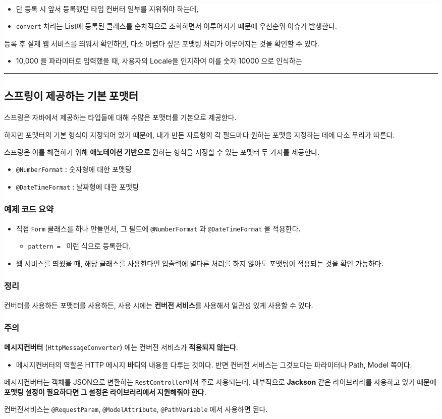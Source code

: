 - 단 등록 시 앞서 등록했던 타입 컨버터 일부를 지워줘야 하는데,

- `convert` 처리는 List에 등록된 클래스를 순차적으로 조회하면서 이루어지기 때문에 우선순위 이슈가 발생한다.

등록 후 실제 웹 서비스를 띄워서 확인하면, 다소 어렵다 싶은 포맷팅 처리가 이루어지는 것을 확인할 수 있다.

- 10,000 을 파라미터로 입력했을 때, 사용자의 Locale을 인지하여 이를 숫자 10000 으로 인식하는 

---

## 스프링이 제공하는 기본 포맷터

스프링은 자바에서 제공하는 타입들에 대해 수많은 포맷터를 기본으로 제공한다.

하지만 포맷터의 기본 형식이 지정되어 있기 때문에, 내가 만든 자료형의 각 필드마다 원하는 포맷을 지정하는 데에 다소 무리가 따른다.

스프링은 이를 해결하기 위해 **애노테이션 기반으로** 원하는 형식을 지정할 수 있는 포맷터 두 가지를 제공한다.

- `@NumberFormat` : 숫자형에 대한 포맷팅

- `@DateTimeFormat` : 날짜형에 대한 포맷팅

### 예제 코드 요약

- 직접 `Form` 클래스를 하나 만들면서, 그 필드에 `@NumberFormat` 과 `@DateTimeFormat` 을 적용한다.
  
  - `pattern = ` 이런 식으로 등록한다.

- 웹 서비스를 띄웠을 때, 해당 클래스를 사용한다면 입출력에 별다른 처리를 하지 않아도 포맷팅이 적용되는 것을 확인 가능하다.

### 정리

컨버터를 사용하든 포맷터를 사용하든, 사용 시에는 **컨버전 서비스**를 사용해서 일관성 있게 사용할 수 있다.

### 주의

**메시지컨버터** (`HttpMessageConverter`) 에는 컨버전 서비스가 **적용되지 않는다**.

- 메시지컨버터의 역할은 HTTP 메시지 **바디**의 내용을 다루는 것이다. 반면 컨버전 서비스는 그것보다는 파라미터나 Path, Model 쪽이다.

메시지컨버터는 객체를 JSON으로 변환하는 `RestController`에서 주로 사용되는데, 내부적으로 **Jackson** 같은 라이브러리를 사용하고 있기 때문에 **포맷팅 설정이 필요하다면 그 설정은 라이브러리에서 지원해줘야 한다**.

컨버전서비스는 `@RequestParam`, `@ModelAttribute`, `@PathVariable` 에서 사용하면 된다.


